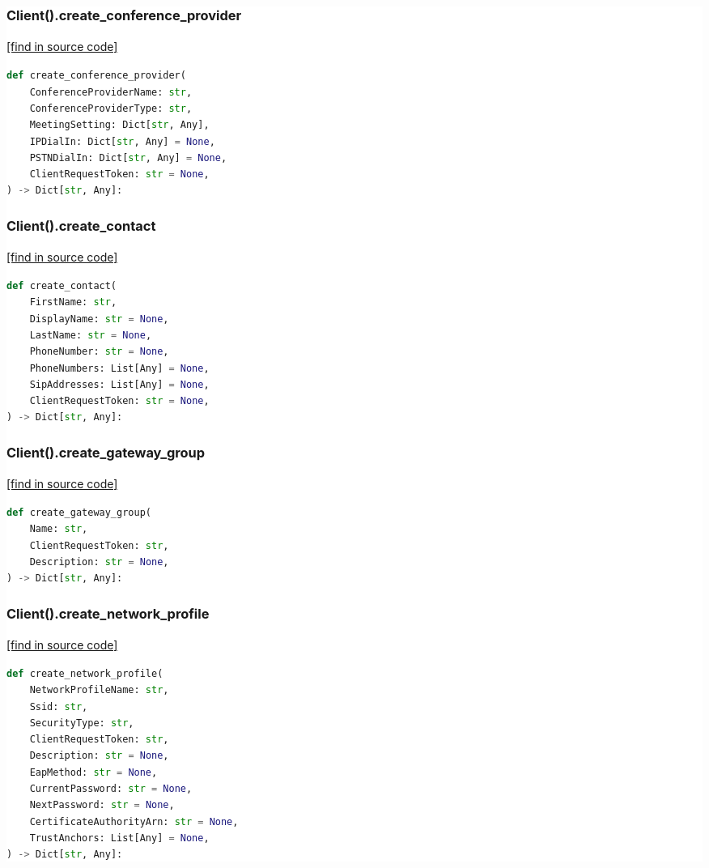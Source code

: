 ### Client().create_conference_provider

[[find in source code]](https://github.com/vemel/mypy_boto3/blob/master/mypy_boto3_output/mypy_boto3/alexaforbusiness/client.py#L76)

```python
def create_conference_provider(
    ConferenceProviderName: str,
    ConferenceProviderType: str,
    MeetingSetting: Dict[str, Any],
    IPDialIn: Dict[str, Any] = None,
    PSTNDialIn: Dict[str, Any] = None,
    ClientRequestToken: str = None,
) -> Dict[str, Any]:
```

### Client().create_contact

[[find in source code]](https://github.com/vemel/mypy_boto3/blob/master/mypy_boto3_output/mypy_boto3/alexaforbusiness/client.py#L88)

```python
def create_contact(
    FirstName: str,
    DisplayName: str = None,
    LastName: str = None,
    PhoneNumber: str = None,
    PhoneNumbers: List[Any] = None,
    SipAddresses: List[Any] = None,
    ClientRequestToken: str = None,
) -> Dict[str, Any]:
```

### Client().create_gateway_group

[[find in source code]](https://github.com/vemel/mypy_boto3/blob/master/mypy_boto3_output/mypy_boto3/alexaforbusiness/client.py#L101)

```python
def create_gateway_group(
    Name: str,
    ClientRequestToken: str,
    Description: str = None,
) -> Dict[str, Any]:
```

### Client().create_network_profile

[[find in source code]](https://github.com/vemel/mypy_boto3/blob/master/mypy_boto3_output/mypy_boto3/alexaforbusiness/client.py#L107)

```python
def create_network_profile(
    NetworkProfileName: str,
    Ssid: str,
    SecurityType: str,
    ClientRequestToken: str,
    Description: str = None,
    EapMethod: str = None,
    CurrentPassword: str = None,
    NextPassword: str = None,
    CertificateAuthorityArn: str = None,
    TrustAnchors: List[Any] = None,
) -> Dict[str, Any]:
```

